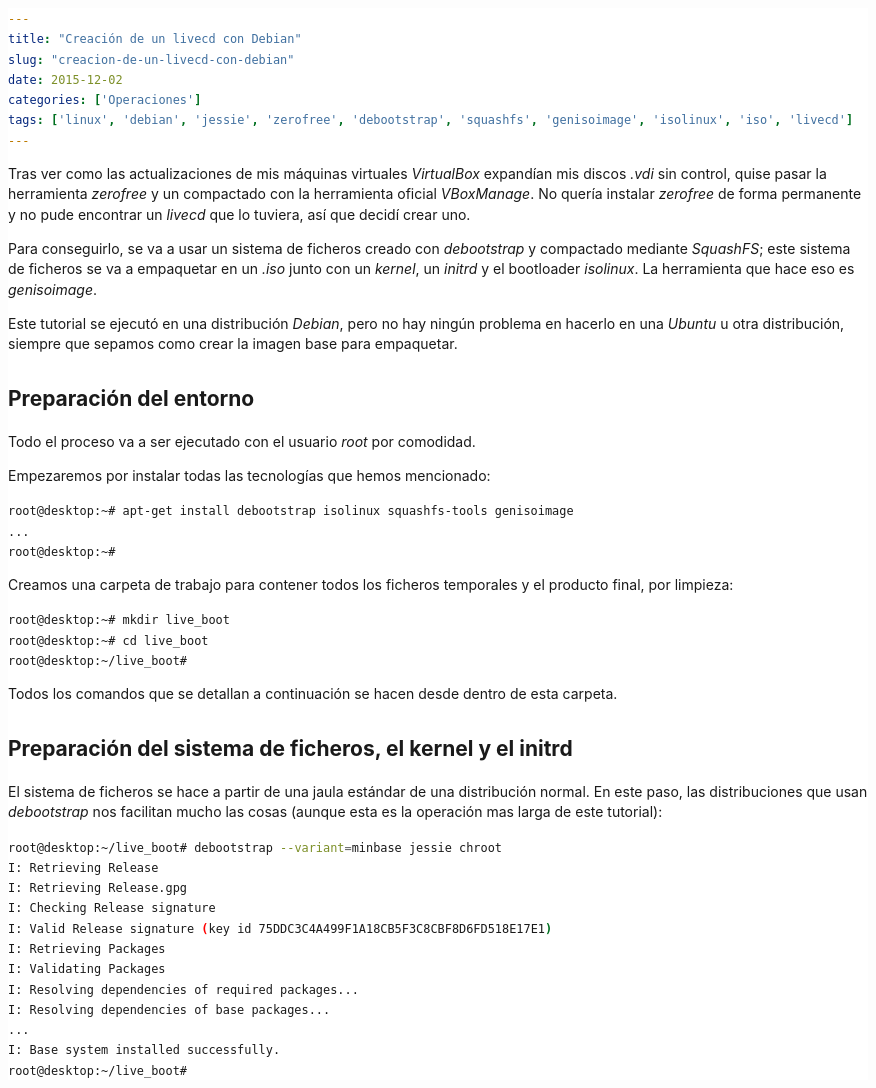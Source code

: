 ```yaml
---
title: "Creación de un livecd con Debian"
slug: "creacion-de-un-livecd-con-debian"
date: 2015-12-02
categories: ['Operaciones']
tags: ['linux', 'debian', 'jessie', 'zerofree', 'debootstrap', 'squashfs', 'genisoimage', 'isolinux', 'iso', 'livecd']
---
```


Tras ver como las actualizaciones de mis máquinas virtuales *VirtualBox* expandían mis discos *.vdi* sin control, quise pasar la herramienta *zerofree* y un compactado con la herramienta oficial *VBoxManage*. No quería instalar *zerofree* de forma permanente y no pude encontrar un *livecd* que lo tuviera, así que decidí crear uno.

Para conseguirlo, se va a usar un sistema de ficheros creado con *debootstrap* y compactado mediante *SquashFS*; este sistema de ficheros se va a empaquetar en un *.iso* junto con un *kernel*, un *initrd* y el bootloader *isolinux*. La herramienta que hace eso es *genisoimage*.

Este tutorial se ejecutó en una distribución *Debian*, pero no hay ningún problema en hacerlo en una *Ubuntu* u otra distribución, siempre que sepamos como crear la imagen base para empaquetar.

## Preparación del entorno

Todo el proceso va a ser ejecutado con el usuario *root* por comodidad.

Empezaremos por instalar todas las tecnologías que hemos mencionado:

```bash
root@desktop:~# apt-get install debootstrap isolinux squashfs-tools genisoimage
...
root@desktop:~# 
```

Creamos una carpeta de trabajo para contener todos los ficheros temporales y el producto final, por limpieza:

```bash
root@desktop:~# mkdir live_boot
root@desktop:~# cd live_boot
root@desktop:~/live_boot# 
```

Todos los comandos que se detallan a continuación se hacen desde dentro de esta carpeta.

## Preparación del sistema de ficheros, el kernel y el initrd

El sistema de ficheros se hace a partir de una jaula estándar de una distribución normal. En este paso, las distribuciones que usan *debootstrap* nos facilitan mucho las cosas (aunque esta es la operación mas larga de este tutorial):

```bash
root@desktop:~/live_boot# debootstrap --variant=minbase jessie chroot
I: Retrieving Release 
I: Retrieving Release.gpg 
I: Checking Release signature
I: Valid Release signature (key id 75DDC3C4A499F1A18CB5F3C8CBF8D6FD518E17E1)
I: Retrieving Packages 
I: Validating Packages 
I: Resolving dependencies of required packages...
I: Resolving dependencies of base packages...
...
I: Base system installed successfully.
root@desktop:~/live_boot# 
```
